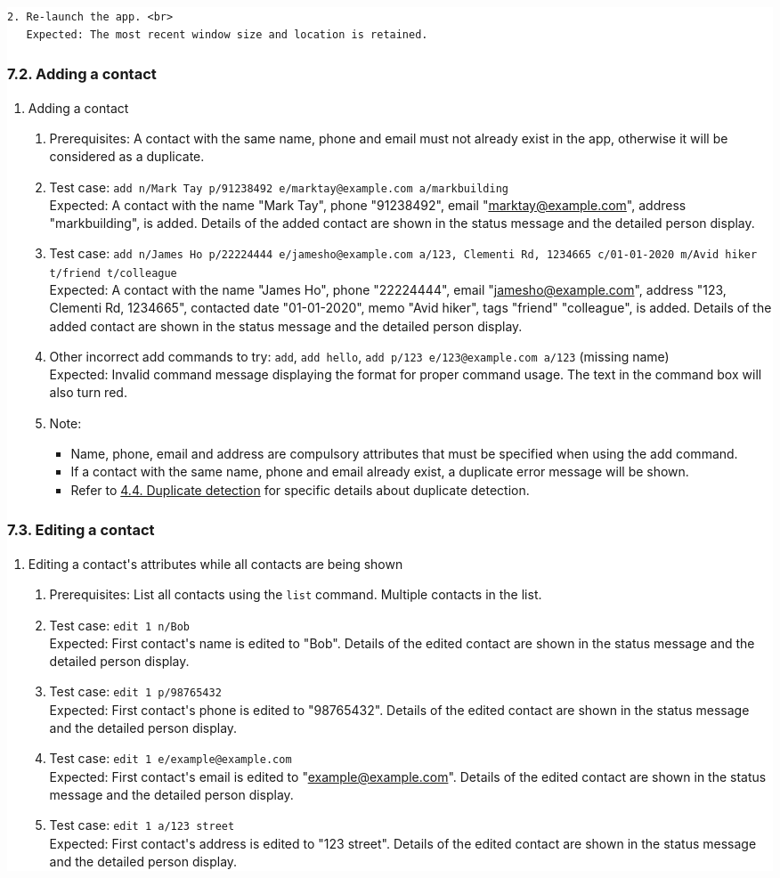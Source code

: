     2. Re-launch the app. <br>
       Expected: The most recent window size and location is retained.

### 7.2. Adding a contact

1. Adding a contact

    1. Prerequisites: A contact with the same name, phone and email must not already exist in the app, otherwise it will be considered as a duplicate.

    2. Test case: `add n/Mark Tay p/91238492 e/marktay@example.com a/markbuilding` <br>
       Expected: A contact with the name "Mark Tay", phone "91238492", email "marktay@example.com", address "markbuilding", is added. Details of the added contact are shown in the status message and the detailed person display.

    3. Test case: `add n/James Ho p/22224444 e/jamesho@example.com a/123, Clementi Rd, 1234665 c/01-01-2020 m/Avid hiker t/friend t/colleague` <br>
       Expected: A contact with the name "James Ho", phone "22224444", email "jamesho@example.com", address "123, Clementi Rd, 1234665", contacted date "01-01-2020", memo "Avid hiker", tags "friend" "colleague", is added. Details of the added contact are shown in the status message and the detailed person display. 

    4. Other incorrect add commands to try: `add`, `add hello`, `add p/123 e/123@example.com a/123` (missing name) <br>
       Expected: Invalid command message displaying the format for proper command usage. The text in the command box will also turn red.

    5. Note:
       - Name, phone, email and address are compulsory attributes that must be specified when using the add command.
       - If a contact with the same name, phone and email already exist, a duplicate error message will be shown.
       - Refer to [4.4. Duplicate detection](#44-duplicate-detection) for specific details about duplicate detection.

### 7.3. Editing a contact

1. Editing a contact's attributes while all contacts are being shown

    1. Prerequisites: List all contacts using the `list` command. Multiple contacts in the list.

    2. Test case: `edit 1 n/Bob` <br>
       Expected: First contact's name is edited to "Bob". Details of the edited contact are shown in the status message and the detailed person display.

    3. Test case: `edit 1 p/98765432` <br>
       Expected: First contact's phone is edited to "98765432". Details of the edited contact are shown in the status message and the detailed person display.

    4. Test case: `edit 1 e/example@example.com` <br>
       Expected: First contact's email is edited to "example@example.com". Details of the edited contact are shown in the status message and the detailed person display.

    5. Test case: `edit 1 a/123 street` <br>
       Expected: First contact's address is edited to "123 street". Details of the edited contact are shown in the status message and the detailed person display.
